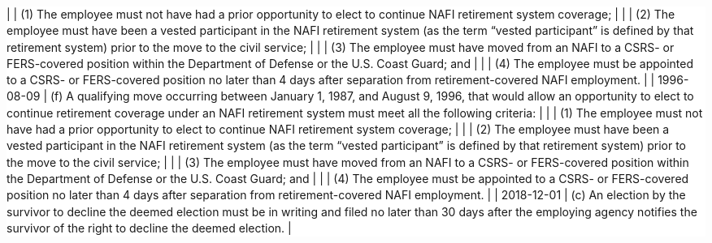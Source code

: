 |            |               (1) The employee must not have had a prior opportunity to elect to continue NAFI retirement system coverage;                                                                                                                                                                                                                                                                                                                                                                                                                          |
|            |               (2) The employee must have been a vested participant in the NAFI retirement system (as the term &#8220;vested participant&#8221; is defined by that retirement system) prior to the move to the civil service;                                                                                                                                                                                                                                                                                                                        |
|            |               (3) The employee must have moved from an NAFI to a CSRS- or FERS-covered position within the Department of Defense or the U.S. Coast Guard; and                                                                                                                                                                                                                                                                                                                                                                                       |
|            |               (4) The employee must be appointed to a CSRS- or FERS-covered position no later than 4 days after separation from retirement-covered NAFI employment.                                                                                                                                                                                                                                                                                                                                                                                 |
| 1996-08-09 | (f) A qualifying move occurring between January 1, 1987, and August 9, 1996, that would allow an opportunity to elect to continue retirement coverage under an NAFI retirement system must meet all the following criteria:                                                                                                                                                                                                                                                                                                                         |
|            |               (1) The employee must not have had a prior opportunity to elect to continue NAFI retirement system coverage;                                                                                                                                                                                                                                                                                                                                                                                                                          |
|            |               (2) The employee must have been a vested participant in the NAFI retirement system (as the term &#8220;vested participant&#8221; is defined by that retirement system) prior to the move to the civil service;                                                                                                                                                                                                                                                                                                                        |
|            |               (3) The employee must have moved from an NAFI to a CSRS- or FERS-covered position within the Department of Defense or the U.S. Coast Guard; and                                                                                                                                                                                                                                                                                                                                                                                       |
|            |               (4) The employee must be appointed to a CSRS- or FERS-covered position no later than 4 days after separation from retirement-covered NAFI employment.                                                                                                                                                                                                                                                                                                                                                                                 |
| 2018-12-01 | (c) An election by the survivor to decline the deemed election must be in writing and filed no later than 30 days after the employing agency notifies the survivor of the right to decline the deemed election.                                                                                                                                                                                                                                                                                                                                     |